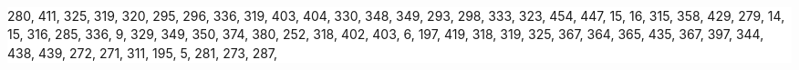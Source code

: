   280,
  411,
  325,
  319,
  320,
  295,
  296,
  336,
  319,
  403,
  404,
  330,
  348,
  349,
  293,
  298,
  333,
  323,
  454,
  447,
  15,
  16,
  315,
  358,
  429,
  279,
  14,
  15,
  316,
  285,
  336,
  9,
  329,
  349,
  350,
  374,
  380,
  252,
  318,
  402,
  403,
  6,
  197,
  419,
  318,
  319,
  325,
  367,
  364,
  365,
  435,
  367,
  397,
  344,
  438,
  439,
  272,
  271,
  311,
  195,
  5,
  281,
  273,
  287,